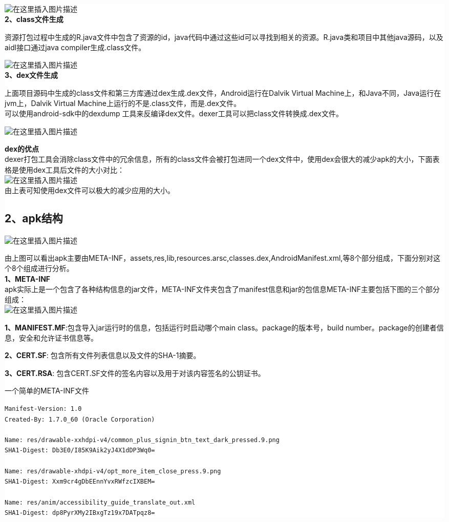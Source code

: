 ![&#x5728;&#x8FD9;&#x91CC;&#x63D2;&#x5165;&#x56FE;&#x7247;&#x63CF;&#x8FF0;](https://img-blog.csdnimg.cn/20191221113909586.png?x-oss-process=image/watermark,type_ZmFuZ3poZW5naGVpdGk,shadow_10,text_aHR0cHM6Ly9oYW5raW5nLmJsb2cuY3Nkbi5uZXQ=,size_16,color_FFFFFF,t_70)  
 **2、class文件生成**

资源打包过程中生成的R.java文件中包含了资源的id，java代码中通过这些id可以寻找到相关的资源。R.java类和项目中其他java源码，以及aidl接口通过java compiler生成.class文件。

![&#x5728;&#x8FD9;&#x91CC;&#x63D2;&#x5165;&#x56FE;&#x7247;&#x63CF;&#x8FF0;](https://img-blog.csdnimg.cn/20191221133750970.png?x-oss-process=image/watermark,type_ZmFuZ3poZW5naGVpdGk,shadow_10,text_aHR0cHM6Ly9oYW5raW5nLmJsb2cuY3Nkbi5uZXQ=,size_16,color_FFFFFF,t_70)  
 **3、dex文件生成**

上面项目源码中生成的class文件和第三方库通过dex生成.dex文件，Android运行在Dalvik Virtual Machine上，和Java不同，Java运行在jvm上，Dalvik Virtual Machine上运行的不是.class文件，而是.dex文件。  
 可以使用android-sdk中的dexdump 工具来反编译dex文件。dexer工具可以把class文件转换成.dex文件。

![&#x5728;&#x8FD9;&#x91CC;&#x63D2;&#x5165;&#x56FE;&#x7247;&#x63CF;&#x8FF0;](https://img-blog.csdnimg.cn/20191221140928922.png?x-oss-process=image/watermark,type_ZmFuZ3poZW5naGVpdGk,shadow_10,text_aHR0cHM6Ly9oYW5raW5nLmJsb2cuY3Nkbi5uZXQ=,size_16,color_FFFFFF,t_70)

**dex的优点**  
 dexer打包工具会消除class文件中的冗余信息，所有的class文件会被打包进同一个dex文件中，使用dex会很大的减少apk的大小，下面表格是使用dex工具后文件的大小对比：  
 ![&#x5728;&#x8FD9;&#x91CC;&#x63D2;&#x5165;&#x56FE;&#x7247;&#x63CF;&#x8FF0;](https://img-blog.csdnimg.cn/20191221141403750.png?x-oss-process=image/watermark,type_ZmFuZ3poZW5naGVpdGk,shadow_10,text_aHR0cHM6Ly9oYW5raW5nLmJsb2cuY3Nkbi5uZXQ=,size_16,color_FFFFFF,t_70)  
 由上表可知使用dex文件可以极大的减少应用的大小。

## 2、apk结构

![&#x5728;&#x8FD9;&#x91CC;&#x63D2;&#x5165;&#x56FE;&#x7247;&#x63CF;&#x8FF0;](https://img-blog.csdnimg.cn/20191221144337735.png?x-oss-process=image/watermark,type_ZmFuZ3poZW5naGVpdGk,shadow_10,text_aHR0cHM6Ly9oYW5raW5nLmJsb2cuY3Nkbi5uZXQ=,size_16,color_FFFFFF,t_70)

由上图可以看出apk主要由META-INF，assets,res,lib,resources.arsc,classes.dex,AndroidManifest.xml,等8个部分组成，下面分别对这个8个组成进行分析。  
 **1、META-INF**  
 apk实际上是一个包含了各种结构信息的jar文件，META-INF文件夹包含了manifest信息和jar的包信息META-INF主要包括下图的三个部分组成：  
 ![&#x5728;&#x8FD9;&#x91CC;&#x63D2;&#x5165;&#x56FE;&#x7247;&#x63CF;&#x8FF0;](https://img-blog.csdnimg.cn/20191221145228216.png?x-oss-process=image/watermark,type_ZmFuZ3poZW5naGVpdGk,shadow_10,text_aHR0cHM6Ly9oYW5raW5nLmJsb2cuY3Nkbi5uZXQ=,size_16,color_FFFFFF,t_70)

**1、MANIFEST.MF**:包含导入jar运行时的信息，包括运行时启动哪个main class。package的版本号，build number。package的创建者信息，安全和允许证书信息等。

**2、CERT.SF**: 包含所有文件列表信息以及文件的SHA-1摘要。

**3、CERT.RSA**: 包含CERT.SF文件的签名内容以及用于对该内容签名的公钥证书。

一个简单的META-INF文件

```text
Manifest-Version: 1.0
Created-By: 1.7.0_60 (Oracle Corporation)

Name: res/drawable-xxhdpi-v4/common_plus_signin_btn_text_dark_pressed.9.png
SHA1-Digest: Db3E0/I85K9Aik2yJ4X1dDP3Wq0=

Name: res/drawable-xhdpi-v4/opt_more_item_close_press.9.png
SHA1-Digest: Xxm9cr4gDbEEnnYvxRWfzcIXBEM=

Name: res/anim/accessibility_guide_translate_out.xml
SHA1-Digest: dp8PyrXMy2IBxgTz19x7DATpqz8=
```
